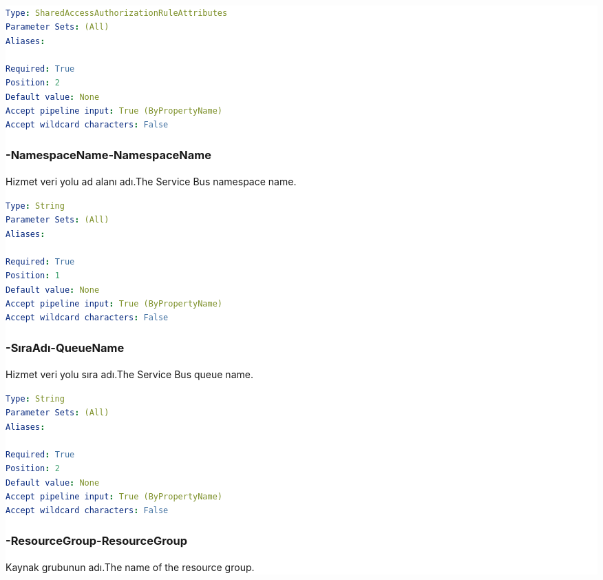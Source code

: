 ```yaml
Type: SharedAccessAuthorizationRuleAttributes
Parameter Sets: (All)
Aliases: 

Required: True
Position: 2
Default value: None
Accept pipeline input: True (ByPropertyName)
Accept wildcard characters: False
```

### <span data-ttu-id="a5e33-116">-NamespaceName</span><span class="sxs-lookup"><span data-stu-id="a5e33-116">-NamespaceName</span></span>
<span data-ttu-id="a5e33-117">Hizmet veri yolu ad alanı adı.</span><span class="sxs-lookup"><span data-stu-id="a5e33-117">The Service Bus namespace name.</span></span>

```yaml
Type: String
Parameter Sets: (All)
Aliases: 

Required: True
Position: 1
Default value: None
Accept pipeline input: True (ByPropertyName)
Accept wildcard characters: False
```

### <span data-ttu-id="a5e33-118">-SıraAdı</span><span class="sxs-lookup"><span data-stu-id="a5e33-118">-QueueName</span></span>
<span data-ttu-id="a5e33-119">Hizmet veri yolu sıra adı.</span><span class="sxs-lookup"><span data-stu-id="a5e33-119">The Service Bus queue name.</span></span>

```yaml
Type: String
Parameter Sets: (All)
Aliases: 

Required: True
Position: 2
Default value: None
Accept pipeline input: True (ByPropertyName)
Accept wildcard characters: False
```

### <span data-ttu-id="a5e33-120">-ResourceGroup</span><span class="sxs-lookup"><span data-stu-id="a5e33-120">-ResourceGroup</span></span>
<span data-ttu-id="a5e33-121">Kaynak grubunun adı.</span><span class="sxs-lookup"><span data-stu-id="a5e33-121">The name of the resource group.</span></span>
